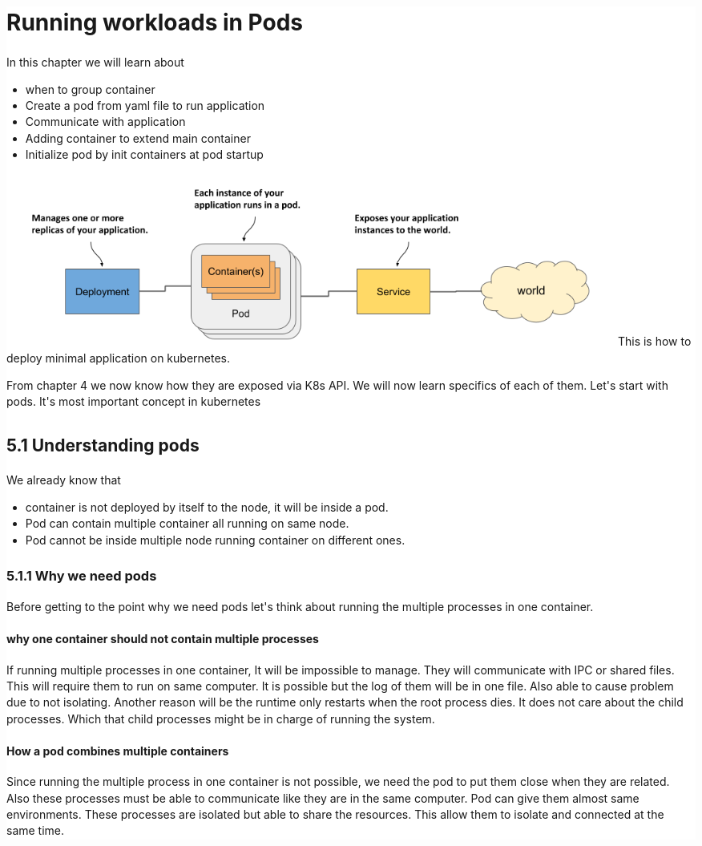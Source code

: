 # Running workloads in Pods

In this chapter we will learn about

* when to group container
* Create a pod from yaml file to run application
* Communicate with application
* Adding container to extend main container
* Initialize pod by init containers at pod startup

![alt text](images/remind.png)
This is how to deploy minimal application on kubernetes.

From chapter 4 we now know how they are exposed via K8s API. We will now learn specifics of each of them. Let's start with pods. It's most important concept in kubernetes

## 5.1 Understanding pods

We already know that

* container is not deployed by itself to the node, it will be inside a pod.
* Pod can contain multiple container all running on same node.
* Pod cannot be inside multiple node running container on different ones.

### 5.1.1 Why we need pods

Before getting to the point why we need pods let's think about running the multiple processes in one container.

#### why one container should not contain multiple processes

If running multiple processes in one container, It will be impossible to manage.  They will communicate with IPC or shared files. This will require them to run on same computer. It is possible but the log of them will be in one file. Also able to cause problem due to not isolating. Another reason will be the runtime only restarts when the root process dies. It does not care about the child processes. Which that child processes might be in charge of running the system.

#### How a pod combines multiple containers

Since running the multiple process in one container is not possible, we need the pod to put them close when they are related. Also these processes must be able to communicate like they are in the same computer. Pod can give them almost same environments. These processes are isolated but able to share the resources. This allow them to isolate and connected at the same time.
